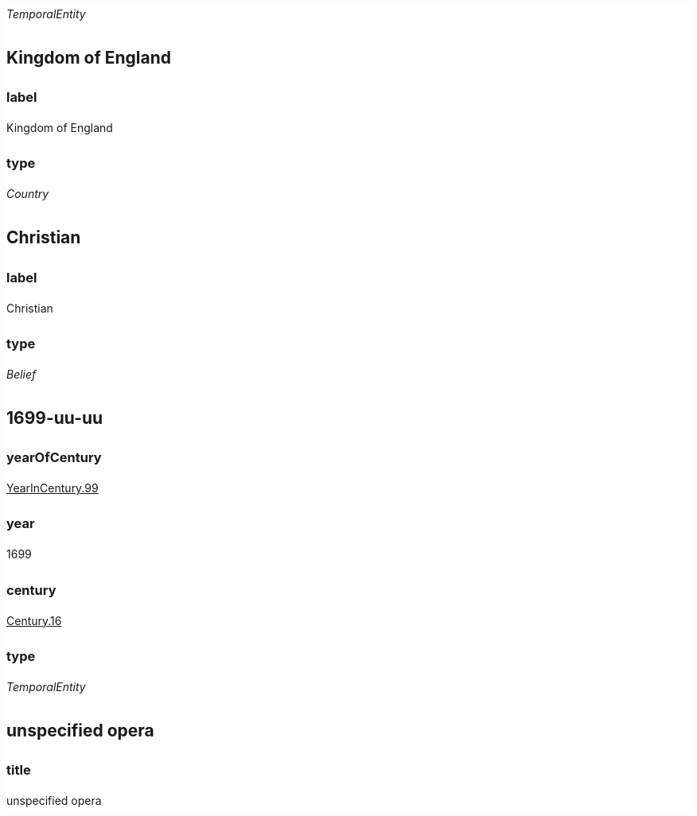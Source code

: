 
*TemporalEntity*

## Kingdom of England

### label


Kingdom of England

### type


*Country*

## Christian

### label


Christian

### type


*Belief*

## 1699-uu-uu

### yearOfCentury


[YearInCentury.99](#YearInCentury.99)

### year


1699

### century


[Century.16](#Century.16)

### type


*TemporalEntity*

## unspecified opera

### title


unspecified opera
